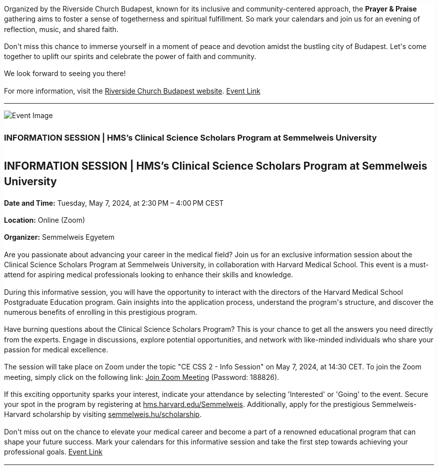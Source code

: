 Organized by the Riverside Church Budapest, known for its inclusive and community-centered approach, the **Prayer & Praise** gathering aims to foster a sense of togetherness and spiritual fulfillment. So mark your calendars and join us for an evening of reflection, music, and shared faith.

Don't miss this chance to immerse yourself in a moment of peace and devotion amidst the bustling city of Budapest. Let's come together to uplift our spirits and celebrate the power of faith and community.

We look forward to seeing you there!

For more information, visit the [Riverside Church Budapest website](https://www.riversidechurch.hu).
[Event Link](https://facebook.com/events/1165853684438871)

---
![Event Image](https://scontent-fra3-1.xx.fbcdn.net/v/t39.30808-6/441031160_831700875660929_1783829614521309299_n.jpg?stp=dst-jpg_s960x960&_nc_cat=108&ccb=1-7&_nc_sid=5f2048&_nc_ohc=EfOcRFMtuNUQ7kNvgF-DZUO&_nc_ht=scontent-fra3-1.xx&oh=00_AfDLVfu-CcGNv9L5bw38JkdT78x532mrJCzcWgrlK3qsVA&oe=663F7868)

 ### INFORMATION SESSION |  HMS’s Clinical Science Scholars Program at Semmelweis University

## INFORMATION SESSION | HMS’s Clinical Science Scholars Program at Semmelweis University

**Date and Time:** Tuesday, May 7, 2024, at 2:30 PM – 4:00 PM CEST

**Location:** Online (Zoom)

**Organizer:** Semmelweis Egyetem

Are you passionate about advancing your career in the medical field? Join us for an exclusive information session about the Clinical Science Scholars Program at Semmelweis University, in collaboration with Harvard Medical School. This event is a must-attend for aspiring medical professionals looking to enhance their skills and knowledge.

During this informative session, you will have the opportunity to interact with the directors of the Harvard Medical School Postgraduate Education program. Gain insights into the application process, understand the program's structure, and discover the numerous benefits of enrolling in this prestigious program. 

Have burning questions about the Clinical Science Scholars Program? This is your chance to get all the answers you need directly from the experts. Engage in discussions, explore potential opportunities, and network with like-minded individuals who share your passion for medical excellence.

The session will take place on Zoom under the topic "CE CSS 2 - Info Session" on May 7, 2024, at 14:30 CET. To join the Zoom meeting, simply click on the following link: [Join Zoom Meeting](https://harvard.zoom.us/j/92738926868) (Password: 188826).

If this exciting opportunity sparks your interest, indicate your attendance by selecting 'Interested' or 'Going' to the event. Secure your spot in the program by registering at [hms.harvard.edu/Semmelweis](https://hms.harvard.edu/Semmelweis). Additionally, apply for the prestigious Semmelweis-Harvard scholarship by visiting [semmelweis.hu/scholarship](https://semmelweis.hu/scholarship).

Don't miss out on the chance to elevate your medical career and become a part of a renowned educational program that can shape your future success. Mark your calendars for this informative session and take the first step towards achieving your professional goals.
[Event Link](https://facebook.com/events/1145286863563473)

---